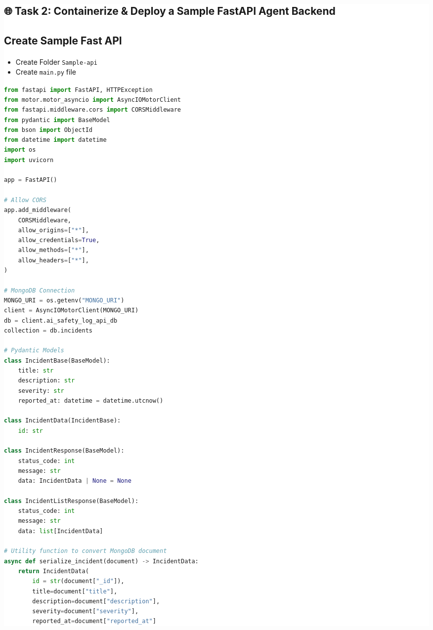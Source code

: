 
## 🌐 Task 2: Containerize & Deploy a Sample FastAPI Agent Backend

## Create Sample Fast API
- Create Folder `Sample-api`
- Create `main.py` file
```python
from fastapi import FastAPI, HTTPException
from motor.motor_asyncio import AsyncIOMotorClient
from fastapi.middleware.cors import CORSMiddleware
from pydantic import BaseModel
from bson import ObjectId
from datetime import datetime
import os
import uvicorn

app = FastAPI()

# Allow CORS
app.add_middleware(
    CORSMiddleware,
    allow_origins=["*"],
    allow_credentials=True,
    allow_methods=["*"],
    allow_headers=["*"],
)

# MongoDB Connection
MONGO_URI = os.getenv("MONGO_URI")
client = AsyncIOMotorClient(MONGO_URI)
db = client.ai_safety_log_api_db
collection = db.incidents

# Pydantic Models
class IncidentBase(BaseModel):
    title: str
    description: str
    severity: str
    reported_at: datetime = datetime.utcnow()

class IncidentData(IncidentBase):
    id: str

class IncidentResponse(BaseModel):
    status_code: int
    message: str
    data: IncidentData | None = None

class IncidentListResponse(BaseModel):
    status_code: int
    message: str
    data: list[IncidentData]

# Utility function to convert MongoDB document
async def serialize_incident(document) -> IncidentData:
    return IncidentData(
        id = str(document["_id"]), 
        title=document["title"],
        description=document["description"],
        severity=document["severity"],
        reported_at=document["reported_at"]
```